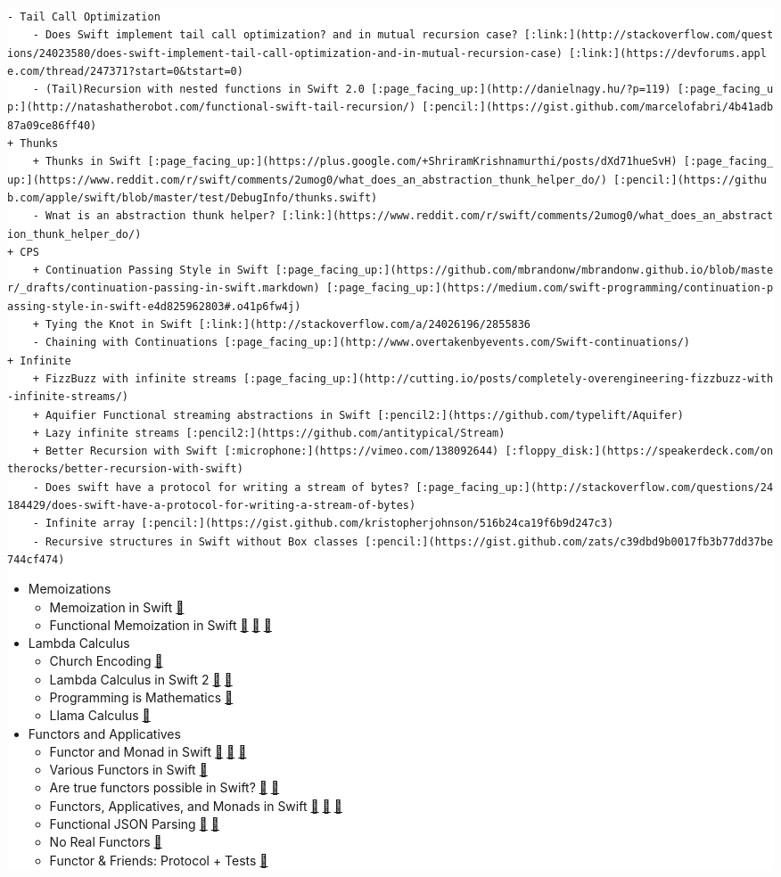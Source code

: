     - Tail Call Optimization
        - Does Swift implement tail call optimization? and in mutual recursion case? [:link:](http://stackoverflow.com/questions/24023580/does-swift-implement-tail-call-optimization-and-in-mutual-recursion-case) [:link:](https://devforums.apple.com/thread/247371?start=0&tstart=0)
        - (Tail)Recursion with nested functions in Swift 2.0 [:page_facing_up:](http://danielnagy.hu/?p=119) [:page_facing_up:](http://natashatherobot.com/functional-swift-tail-recursion/) [:pencil:](https://gist.github.com/marcelofabri/4b41adb87a09ce86ff40)
    + Thunks
        + Thunks in Swift [:page_facing_up:](https://plus.google.com/+ShriramKrishnamurthi/posts/dXd71hueSvH) [:page_facing_up:](https://www.reddit.com/r/swift/comments/2umog0/what_does_an_abstraction_thunk_helper_do/) [:pencil:](https://github.com/apple/swift/blob/master/test/DebugInfo/thunks.swift)
        - Wnat is an abstraction thunk helper? [:link:](https://www.reddit.com/r/swift/comments/2umog0/what_does_an_abstraction_thunk_helper_do/)
    + CPS
        + Continuation Passing Style in Swift [:page_facing_up:](https://github.com/mbrandonw/mbrandonw.github.io/blob/master/_drafts/continuation-passing-in-swift.markdown) [:page_facing_up:](https://medium.com/swift-programming/continuation-passing-style-in-swift-e4d825962803#.o41p6fw4j)
        + Tying the Knot in Swift [:link:](http://stackoverflow.com/a/24026196/2855836
        - Chaining with Continuations [:page_facing_up:](http://www.overtakenbyevents.com/Swift-continuations/)
    + Infinite
        + FizzBuzz with infinite streams [:page_facing_up:](http://cutting.io/posts/completely-overengineering-fizzbuzz-with-infinite-streams/)
        + Aquifier Functional streaming abstractions in Swift [:pencil2:](https://github.com/typelift/Aquifer)
        + Lazy infinite streams [:pencil2:](https://github.com/antitypical/Stream)
        + Better Recursion with Swift [:microphone:](https://vimeo.com/138092644) [:floppy_disk:](https://speakerdeck.com/ontherocks/better-recursion-with-swift)
        - Does swift have a protocol for writing a stream of bytes? [:page_facing_up:](http://stackoverflow.com/questions/24184429/does-swift-have-a-protocol-for-writing-a-stream-of-bytes)
        - Infinite array [:pencil:](https://gist.github.com/kristopherjohnson/516b24ca19f6b9d247c3)
        - Recursive structures in Swift without Box classes [:pencil:](https://gist.github.com/zats/c39dbd9b0017fb3b77dd37be744cf474)
- Memoizations
    - Memoization in Swift [:link:](http://stackoverflow.com/questions/31129211/need-detailed-explanation-for-memoize-implementation-in-swift-wwdc-14-session)
    + Functional Memoization in Swift [:page_facing_up:](http://blog.scottlogic.com/2014/09/22/swift-memoization.html) [:page_facing_up:](http://www.matthewsessions.com/memoize-in-swift/) [:pencil:](http://stackoverflow.com/questions/31129211/need-detailed-explanation-for-memoize-implementation-in-swift-wwdc-14-session)
- Lambda Calculus
    + Church Encoding [:pencil:](https://gist.github.com/CodaFi/b9ca5bcee6d7ea9ff158)
    + Lambda Calculus in Swift 2 [:pencil:](https://gist.github.com/bellbind/6ffb0add23990eb5bef4) [:pencil:](https://gist.github.com/dankogai/d80ab3befe81de7ea7e0)
    - Programming is Mathematics [:page_facing_up:](http://xn--wxak1a.com/blog/FP-In-Swift-Intro.html)
    + Llama Calculus [:floppy_disk:](https://github.com/rnapier/llama-calculus)
- Functors and Applicatives
    + Functor and Monad in Swift [:page_facing_up:](http://www.javiersoto.me/post/106875422394) [:pencil:](https://gist.github.com/harlanhaskins/dd31095330b4889a741c) [:pencil:](https://gist.github.com/mbrandonw/42651182eddf53ca3991)
    - Various Functors in Swift [:page_facing_up:](http://qiita.com/335g/items/81af12f9be8f7f8112c7)
    - Are true functors possible in Swift? [:link:](https://www.reddit.com/r/swift/comments/2d6mpo/are_functors_possible_in_swift/) [:link:](http://stackoverflow.com/questions/25233594/recreating-the-functor-type-in-swift)
    + Functors, Applicatives, and Monads in Swift [:page_facing_up:](http://www.mokacoding.com/blog/functor-applicative-monads-in-pictures/) [:link:](https://lists.swift.org/pipermail/swift-evolution/Week-of-Mon-20151214/002739.html) [:page_facing_up:](http://www.russbishop.net/monoids-monads-and-functors)
    + Functional JSON Parsing [:page_facing_up:](http://chris.eidhof.nl/posts/json-parsing-in-swift.html)  [:page_facing_up:](http://radex.io/swift/json/)
    - No Real Functors [:page_facing_up:](http://nomothetis.svbtle.com/smashing-swift)
    - Functor & Friends: Protocol + Tests [:page_facing_up:](https://jeremywsherman.com/blog/2015/03/08/functors-and-friends-interface-plus-tests/)